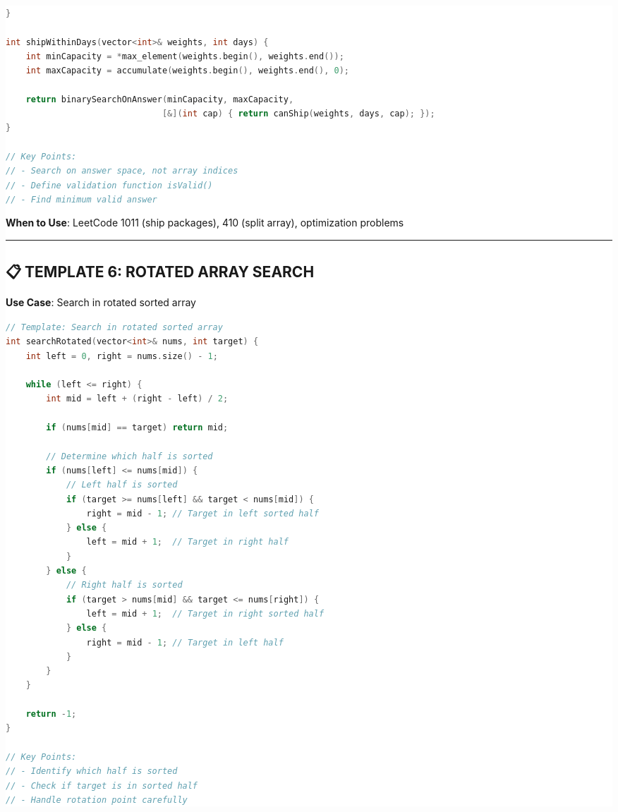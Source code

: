 ```cpp
}

int shipWithinDays(vector<int>& weights, int days) {
    int minCapacity = *max_element(weights.begin(), weights.end());
    int maxCapacity = accumulate(weights.begin(), weights.end(), 0);
    
    return binarySearchOnAnswer(minCapacity, maxCapacity, 
                               [&](int cap) { return canShip(weights, days, cap); });
}

// Key Points:
// - Search on answer space, not array indices
// - Define validation function isValid()
// - Find minimum valid answer
```

**When to Use**: LeetCode 1011 (ship packages), 410 (split array), optimization problems

---

## 📋 **TEMPLATE 6: ROTATED ARRAY SEARCH**
**Use Case**: Search in rotated sorted array

```cpp
// Template: Search in rotated sorted array
int searchRotated(vector<int>& nums, int target) {
    int left = 0, right = nums.size() - 1;
    
    while (left <= right) {
        int mid = left + (right - left) / 2;
        
        if (nums[mid] == target) return mid;
        
        // Determine which half is sorted
        if (nums[left] <= nums[mid]) {
            // Left half is sorted
            if (target >= nums[left] && target < nums[mid]) {
                right = mid - 1; // Target in left sorted half
            } else {
                left = mid + 1;  // Target in right half
            }
        } else {
            // Right half is sorted
            if (target > nums[mid] && target <= nums[right]) {
                left = mid + 1;  // Target in right sorted half
            } else {
                right = mid - 1; // Target in left half
            }
        }
    }
    
    return -1;
}

// Key Points:
// - Identify which half is sorted
// - Check if target is in sorted half
// - Handle rotation point carefully
```
